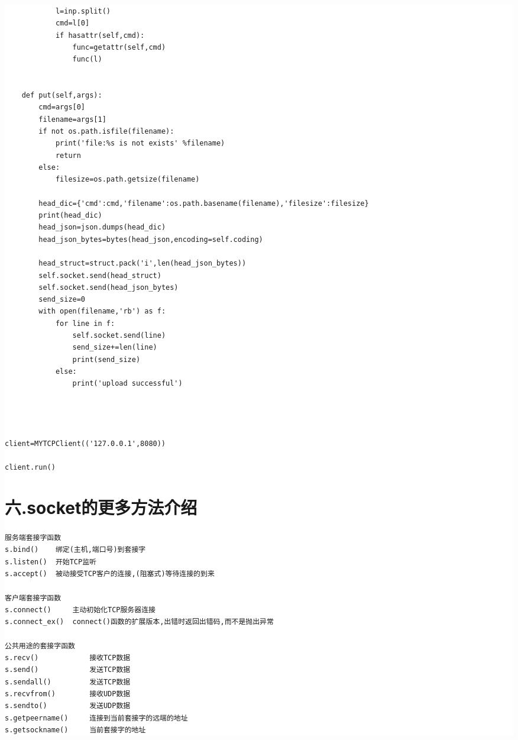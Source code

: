 ```
            l=inp.split()
            cmd=l[0]
            if hasattr(self,cmd):
                func=getattr(self,cmd)
                func(l)


    def put(self,args):
        cmd=args[0]
        filename=args[1]
        if not os.path.isfile(filename):
            print('file:%s is not exists' %filename)
            return
        else:
            filesize=os.path.getsize(filename)

        head_dic={'cmd':cmd,'filename':os.path.basename(filename),'filesize':filesize}
        print(head_dic)
        head_json=json.dumps(head_dic)
        head_json_bytes=bytes(head_json,encoding=self.coding)

        head_struct=struct.pack('i',len(head_json_bytes))
        self.socket.send(head_struct)
        self.socket.send(head_json_bytes)
        send_size=0
        with open(filename,'rb') as f:
            for line in f:
                self.socket.send(line)
                send_size+=len(line)
                print(send_size)
            else:
                print('upload successful')




client=MYTCPClient(('127.0.0.1',8080))

client.run()
```



# 六.socket的更多方法介绍

```
服务端套接字函数
s.bind()    绑定(主机,端口号)到套接字
s.listen()  开始TCP监听
s.accept()  被动接受TCP客户的连接,(阻塞式)等待连接的到来

客户端套接字函数
s.connect()     主动初始化TCP服务器连接
s.connect_ex()  connect()函数的扩展版本,出错时返回出错码,而不是抛出异常

公共用途的套接字函数
s.recv()            接收TCP数据
s.send()            发送TCP数据
s.sendall()         发送TCP数据
s.recvfrom()        接收UDP数据
s.sendto()          发送UDP数据
s.getpeername()     连接到当前套接字的远端的地址
s.getsockname()     当前套接字的地址
```